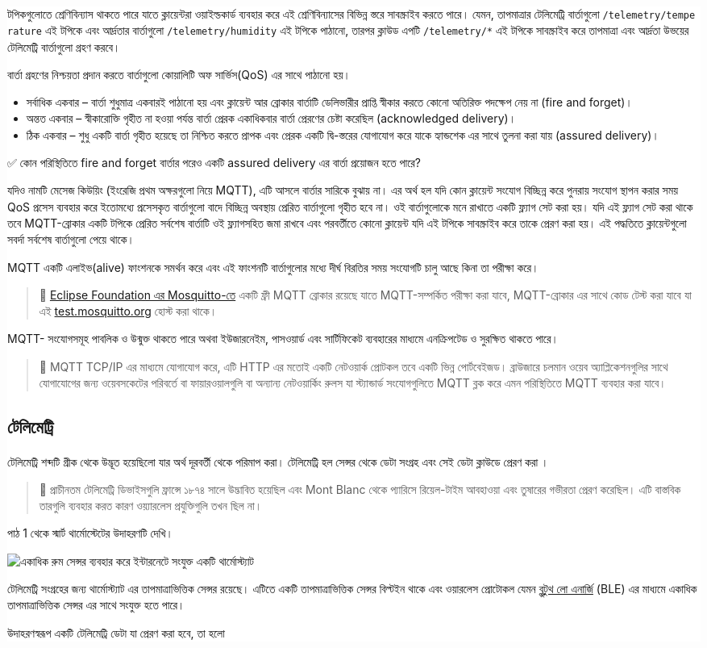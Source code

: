 টপিকগুলোতে শ্রেণিবিন্যাস থাকতে পারে যাতে ক্লায়েন্টরা ওয়াইল্ডকার্ড ব্যবহার করে এই শ্রেণিবিন্যাসের বিভিন্ন স্তরে সাবস্ক্রাইব করতে পারে। যেমন, তাপমাত্রার টেলিমেট্রি বার্তাগুলো  `/telemetry/temperature` এই টপিকে এবং আর্দ্রতার বার্তাগুলো `/telemetry/humidity` এই টপিকে পাঠানো, তারপর ক্লাউড এপটি `/telemetry/*` এই টপিকে সাবস্ক্রাইব করে তাপমাত্রা এবং আর্দ্রতা উভয়ের টেলিমেট্রি বার্তাগুলো গ্রহণ করবে।

বার্তা গ্রহণের নিশ্চয়তা প্রদান করতে বার্তাগুলো কোয়ালিটি অফ সার্ভিস(QoS) এর সাথে পাঠানো হয়।

* সর্বাধিক একবার – বার্তা শুধুমাত্র একবারই পাঠানো হয় এবং ক্লায়েন্ট আর ব্রোকার বার্তাটি ডেলিভারীর প্রাপ্তি স্বীকার করতে কোনো অতিরিক্ত পদক্ষেপ নেয় না (fire and forget)।
* অন্তত একবার – স্বীকারোক্তি গৃহীত না হওয়া পর্যন্ত বার্তা প্রেরক একাধিকবার বার্তা প্রেরণের চেষ্টা করেছিল (acknowledged delivery)।
* ঠিক একবার – শুধু একটি বার্তা গৃহীত হয়েছে তা নিশ্চিত করতে প্রাপক এবং প্রেরক একটি দ্বি-স্তরের যোগাযোগ করে যাকে হ্যান্ডশেক এর সাথে তুলনা করা যায় (assured delivery)।

✅ কোন পরিস্থিতিতে fire and forget বার্তার পরেও একটি assured delivery এর বার্তা প্রয়োজন হতে পারে?

যদিও নামটি মেসেজ কিউয়িং (ইংরেজি প্রথম অক্ষরগুলো নিয়ে MQTT), এটি আসলে বার্তার সারিকে বুঝায় না। এর অর্থ হল যদি কোন ক্লায়েন্ট সংযোগ বিচ্ছিন্ন করে পুনরায় সংযোগ স্থাপন করার সময় QoS প্রসেস ব্যবহার করে ইতোমধ্যে প্রসেসকৃত বার্তাগুলো বাদে বিচ্ছিন্ন অবস্থায় প্রেরিত বার্তাগুলো গৃহীত হবে না। ওই বার্তাগুলোকে মনে রাখাতে একটি ফ্ল্যাগ সেট করা হয়।  যদি এই ফ্ল্যাগ সেট করা থাকে তবে MQTT-ব্রোকার একটি টপিকে প্রেরিত সর্বশেষ বার্তাটি ওই ফ্ল্যাগসহিত জমা রাখবে এবং পরবর্তীতে কোনো ক্লায়েন্ট যদি এই টপিকে সাবস্ক্রাইব করে তাকে প্রেরণ করা হয়। এই পদ্ধতিতে ক্লায়েন্টগুলো সবর্দা সর্বশেষ বার্তাগুলো পেয়ে থাকে।

MQTT একটি এলাইভ(alive) ফাংশনকে সমর্থন করে এবং এই ফাংশনটি বার্তাগুলোর মধ্যে দীর্ঘ বিরতির সময় সংযোগটি চালু আছে কিনা তা পরীক্ষা করে।

> 🦟 [Eclipse Foundation এর Mosquitto-তে](https://mosquitto.org) একটি ফ্রী MQTT ব্রোকার রয়েছে যাতে MQTT-সম্পর্কিত পরীক্ষা করা যাবে, MQTT-ব্রোকার এর সাথে কোড টেস্ট করা যাবে যা এই [test.mosquitto.org](https://test.mosquitto.org)  হোস্ট করা থাকে।

MQTT- সংযোগসমূহ পাবলিক ও উন্মুক্ত থাকতে পারে অথবা ইউজারনেইম, পাসওয়ার্ড এবং সার্টিফিকেট ব্যবহারের মাধ্যমে এনক্রিপটেড ও সুরক্ষিত থাকতে পারে।

> 💁 MQTT TCP/IP এর মাধ্যমে যোগাযোগ করে, এটি HTTP এর মতোই একটি নেটওয়ার্ক প্রোটকল তবে একটি ভিন্ন পোর্টবেইজড। ব্রাউজারে চলমান ওয়েব অ্যাপ্লিকেশনগুলির সাথে যোগাযোগের জন্য ওয়েবসকেটের পরিবর্তে বা ফায়ারওয়ালগুলি বা অন্যান্য নেটওয়ার্কিং রুলস যা স্ট্যান্ডার্ড সংযোগগুলিতে MQTT ব্লক করে এমন পরিস্থিতিতে MQTT ব্যবহার করা যাবে।

## টেলিমেট্রি

টেলিমেট্রি শব্দটি গ্রীক থেকে উদ্ভূত হয়েছিলো যার অর্থ দূরবর্তী থেকে পরিমাপ করা। টেলিমেট্রি হল সেন্সর থেকে ডেটা সংগ্রহ এবং সেই ডেটা ক্লাউডে প্রেরণ করা ।

> 💁 প্রাচীনতম টেলিমেট্রি ডিভাইসগুলি ফ্রান্সে ১৮৭৪ সালে উদ্ভাবিত হয়েছিল এবং Mont Blanc থেকে প্যারিসে রিয়েল-টাইম আবহাওয়া এবং তুষারের গভীরতা প্রেরণ করেছিল। এটি বাস্তবিক তারগুলি ব্যবহার করত কারণ ওয়্যারলেস প্রযুক্তিগুলি তখন ছিল  না।

পাঠ 1 থেকে স্মার্ট থার্মোস্টেটের উদাহরণটি দেখি।

![একাধিক রুম সেন্সর ব্যবহার করে ইন্টারনেটে সংযুক্ত একটি থার্মোস্ট্যাট](../../../../images/telemetry.png)

টেলিমেট্রি সংগ্রহের জন্য থার্মোস্ট্যাট এর তাপমাত্রাভিত্তিক সেন্সর রয়েছে। এটিতে একটি তাপমাত্রাভিত্তিক সেন্সর বিল্টইন থাকে এবং ওয়ারলেস  প্রোটোকল যেমন [ব্লুটুথ লো এনার্জি](https://wikipedia.org/wiki/Bluetooth_Low_Energy) (BLE) এর মাধ্যমে একাধিক তাপমাত্রাভিত্তিক সেন্সর এর সাথে  সংযুক্ত হতে পারে।

উদাহরণস্বরূপ একটি টেলিমেট্রি ডেটা যা প্রেরণ করা হবে, তা হলো
